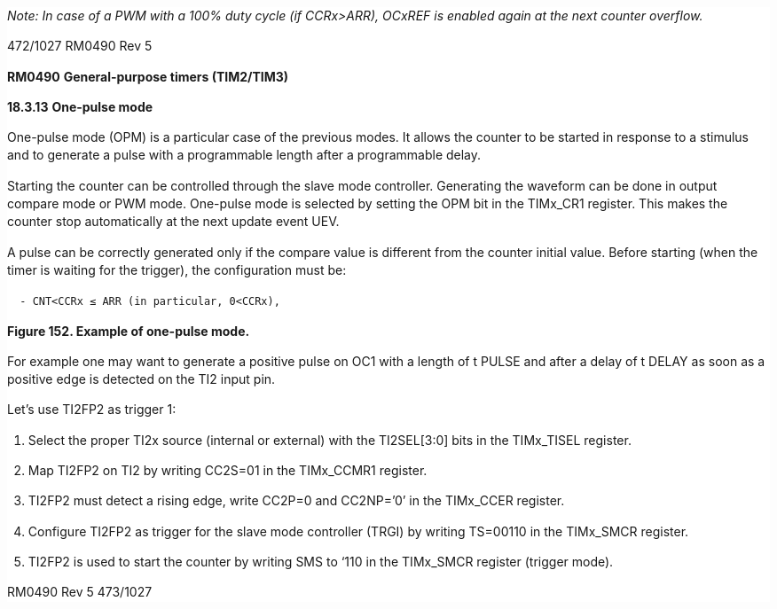 _Note:_ _In case of a PWM with a 100% duty cycle (if CCRx>ARR), OCxREF is enabled again at the_
_next counter overflow._


472/1027 RM0490 Rev 5


**RM0490** **General-purpose timers (TIM2/TIM3)**


**18.3.13** **One-pulse mode**


One-pulse mode (OPM) is a particular case of the previous modes. It allows the counter to
be started in response to a stimulus and to generate a pulse with a programmable length
after a programmable delay.


Starting the counter can be controlled through the slave mode controller. Generating the
waveform can be done in output compare mode or PWM mode. One-pulse mode is selected
by setting the OPM bit in the TIMx_CR1 register. This makes the counter stop automatically
at the next update event UEV.


A pulse can be correctly generated only if the compare value is different from the counter
initial value. Before starting (when the timer is waiting for the trigger), the configuration must
be:


      - CNT<CCRx ≤ ARR (in particular, 0<CCRx),


**Figure 152. Example of one-pulse mode.**







For example one may want to generate a positive pulse on OC1 with a length of t PULSE and
after a delay of t DELAY as soon as a positive edge is detected on the TI2 input pin.


Let’s use TI2FP2 as trigger 1:


1. Select the proper TI2x source (internal or external) with the TI2SEL[3:0] bits in the
TIMx_TISEL register.


2. Map TI2FP2 on TI2 by writing CC2S=01 in the TIMx_CCMR1 register.


3. TI2FP2 must detect a rising edge, write CC2P=0 and CC2NP=’0’ in the TIMx_CCER
register.


4. Configure TI2FP2 as trigger for the slave mode controller (TRGI) by writing TS=00110
in the TIMx_SMCR register.


5. TI2FP2 is used to start the counter by writing SMS to ‘110 in the TIMx_SMCR register
(trigger mode).


RM0490 Rev 5 473/1027
